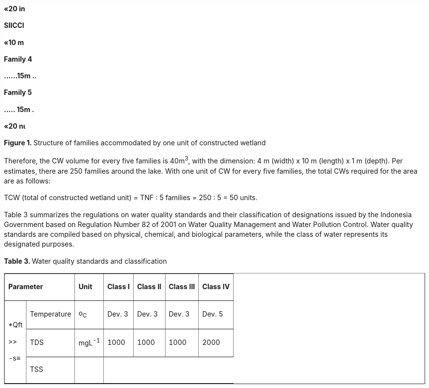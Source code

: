<p><span class="font5" style="font-weight:bold;">«20 in</span></p></td></tr>
<tr><td style="vertical-align:top;"></td><td style="vertical-align:top;"></td><td style="vertical-align:top;"></td><td style="vertical-align:top;"></td></tr>
<tr><td style="vertical-align:top;"></td><td style="vertical-align:middle;">
<p><span class="font7" style="font-weight:bold;">SlICCl</span></p></td><td style="vertical-align:top;"></td><td style="vertical-align:middle;">
<p><span class="font5" style="font-weight:bold;">«10 m</span></p></td></tr>
<tr><td style="vertical-align:top;">
<p><span class="font5" style="font-weight:bold;">Family 4</span></p>
<p><span class="font5" style="font-weight:bold;">......15m ..</span></p></td><td style="vertical-align:top;"></td><td style="vertical-align:top;">
<p><span class="font5" style="font-weight:bold;">Family 5</span></p>
<p><span class="font5" style="font-weight:bold;">..... 15m .</span></p></td><td style="vertical-align:middle;">
<p><span class="font5" style="font-weight:bold;">«20 nι</span></p></td></tr>
</table>
<p><span class="font7" style="font-weight:bold;">Figure 1. </span><span class="font7">Structure of families accommodated by one unit of constructed wetland</span></p>
<p><span class="font7">Therefore, the CW volume for every five families is 40m<sup>3</sup>, with the dimension: 4 m (width) x 10 m (length) x 1 m (depth). Per estimates, there are 250 families around the lake. With one unit of CW for every five families, the total CWs required for the area are as follows:</span></p>
<p><span class="font7">TCW (</span><span class="font5">total of constructed wetland unit</span><span class="font7">) = TNF : 5 families = 250 : 5 = 50 units.</span></p>
<p><span class="font7">Table 3 summarizes the regulations on water quality standards and their classification of designations issued by the Indonesia Government based on Regulation Number 82 of 2001 on Water Quality Management and Water Pollution Control. Water quality standards are compiled based on physical, chemical, and biological parameters, while the class of water represents its designated purposes.</span></p>
<div>
<p><span class="font7" style="font-weight:bold;">Table 3. </span><span class="font7">Water quality standards and classification</span></p>
<table border="1">
<tr><td colspan="2" style="vertical-align:middle;">
<p><span class="font6" style="font-weight:bold;">Parameter</span></p></td><td style="vertical-align:middle;">
<p><span class="font6" style="font-weight:bold;">Unit</span></p></td><td style="vertical-align:middle;">
<p><span class="font6" style="font-weight:bold;">Class I</span></p></td><td style="vertical-align:middle;">
<p><span class="font6" style="font-weight:bold;">Class II</span></p></td><td style="vertical-align:middle;">
<p><span class="font6" style="font-weight:bold;">Class III</span></p></td><td style="vertical-align:middle;">
<p><span class="font6" style="font-weight:bold;">Class IV</span></p></td></tr>
<tr><td rowspan="3" style="vertical-align:middle;">
<p><span class="font4">*Qft</span></p>
<p><span class="font4">&gt;&gt;</span></p>
<p><span class="font4">-s≡</span></p></td><td style="vertical-align:middle;">
<p><span class="font6">Temperature</span></p></td><td style="vertical-align:middle;">
<p><span class="font2">o<sub>C</sub></span></p></td><td style="vertical-align:middle;">
<p><span class="font6">Dev. 3</span></p></td><td style="vertical-align:middle;">
<p><span class="font6">Dev. 3</span></p></td><td style="vertical-align:middle;">
<p><span class="font6">Dev. 3</span></p></td><td style="vertical-align:middle;">
<p><span class="font6">Dev. 5</span></p></td></tr>
<tr><td style="vertical-align:middle;">
<p><span class="font6">TDS</span></p></td><td style="vertical-align:middle;">
<p><span class="font6">mgL<sup>-1</sup></span></p></td><td style="vertical-align:middle;">
<p><span class="font6">1000</span></p></td><td style="vertical-align:middle;">
<p><span class="font6">1000</span></p></td><td style="vertical-align:middle;">
<p><span class="font6">1000</span></p></td><td style="vertical-align:middle;">
<p><span class="font6">2000</span></p></td></tr>
<tr><td style="vertical-align:middle;">
<p><span class="font6">TSS</span></p></td><td style="vertical-align:middle;">